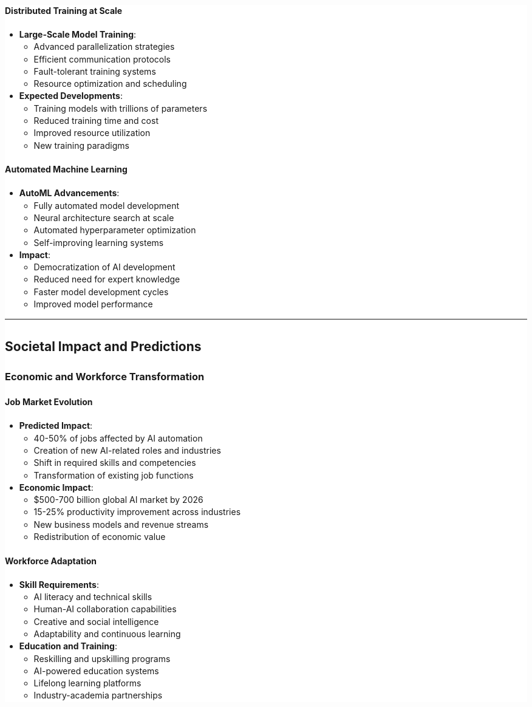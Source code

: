 #### Distributed Training at Scale
- **Large-Scale Model Training**:
  - Advanced parallelization strategies
  - Efficient communication protocols
  - Fault-tolerant training systems
  - Resource optimization and scheduling
- **Expected Developments**:
  - Training models with trillions of parameters
  - Reduced training time and cost
  - Improved resource utilization
  - New training paradigms

#### Automated Machine Learning
- **AutoML Advancements**:
  - Fully automated model development
  - Neural architecture search at scale
  - Automated hyperparameter optimization
  - Self-improving learning systems
- **Impact**:
  - Democratization of AI development
  - Reduced need for expert knowledge
  - Faster model development cycles
  - Improved model performance

---

## Societal Impact and Predictions

### Economic and Workforce Transformation

#### Job Market Evolution
- **Predicted Impact**:
  - 40-50% of jobs affected by AI automation
  - Creation of new AI-related roles and industries
  - Shift in required skills and competencies
  - Transformation of existing job functions
- **Economic Impact**:
  - $500-700 billion global AI market by 2026
  - 15-25% productivity improvement across industries
  - New business models and revenue streams
  - Redistribution of economic value

#### Workforce Adaptation
- **Skill Requirements**:
  - AI literacy and technical skills
  - Human-AI collaboration capabilities
  - Creative and social intelligence
  - Adaptability and continuous learning
- **Education and Training**:
  - Reskilling and upskilling programs
  - AI-powered education systems
  - Lifelong learning platforms
  - Industry-academia partnerships
